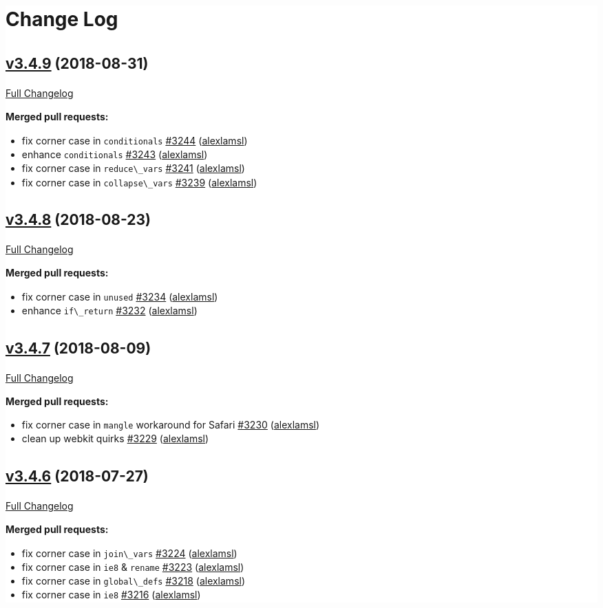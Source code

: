 # Change Log

## [v3.4.9](https://github.com/mishoo/UglifyJS2/tree/v3.4.9) (2018-08-31)
[Full Changelog](https://github.com/mishoo/UglifyJS2/compare/v3.4.8...v3.4.9)

**Merged pull requests:**

- fix corner case in `conditionals` [\#3244](https://github.com/mishoo/UglifyJS2/pull/3244) ([alexlamsl](https://github.com/alexlamsl))
- enhance `conditionals` [\#3243](https://github.com/mishoo/UglifyJS2/pull/3243) ([alexlamsl](https://github.com/alexlamsl))
- fix corner case in `reduce\_vars` [\#3241](https://github.com/mishoo/UglifyJS2/pull/3241) ([alexlamsl](https://github.com/alexlamsl))
- fix corner case in `collapse\_vars` [\#3239](https://github.com/mishoo/UglifyJS2/pull/3239) ([alexlamsl](https://github.com/alexlamsl))

## [v3.4.8](https://github.com/mishoo/UglifyJS2/tree/v3.4.8) (2018-08-23)
[Full Changelog](https://github.com/mishoo/UglifyJS2/compare/v3.4.7...v3.4.8)

**Merged pull requests:**

- fix corner case in `unused` [\#3234](https://github.com/mishoo/UglifyJS2/pull/3234) ([alexlamsl](https://github.com/alexlamsl))
- enhance `if\_return` [\#3232](https://github.com/mishoo/UglifyJS2/pull/3232) ([alexlamsl](https://github.com/alexlamsl))

## [v3.4.7](https://github.com/mishoo/UglifyJS2/tree/v3.4.7) (2018-08-09)
[Full Changelog](https://github.com/mishoo/UglifyJS2/compare/v3.4.6...v3.4.7)

**Merged pull requests:**

- fix corner case in `mangle` workaround for Safari [\#3230](https://github.com/mishoo/UglifyJS2/pull/3230) ([alexlamsl](https://github.com/alexlamsl))
- clean up webkit quirks [\#3229](https://github.com/mishoo/UglifyJS2/pull/3229) ([alexlamsl](https://github.com/alexlamsl))

## [v3.4.6](https://github.com/mishoo/UglifyJS2/tree/v3.4.6) (2018-07-27)
[Full Changelog](https://github.com/mishoo/UglifyJS2/compare/v3.4.5...v3.4.6)

**Merged pull requests:**

- fix corner case in `join\_vars` [\#3224](https://github.com/mishoo/UglifyJS2/pull/3224) ([alexlamsl](https://github.com/alexlamsl))
- fix corner case in `ie8` & `rename` [\#3223](https://github.com/mishoo/UglifyJS2/pull/3223) ([alexlamsl](https://github.com/alexlamsl))
- fix corner case in `global\_defs` [\#3218](https://github.com/mishoo/UglifyJS2/pull/3218) ([alexlamsl](https://github.com/alexlamsl))
- fix corner case in `ie8` [\#3216](https://github.com/mishoo/UglifyJS2/pull/3216) ([alexlamsl](https://github.com/alexlamsl))
